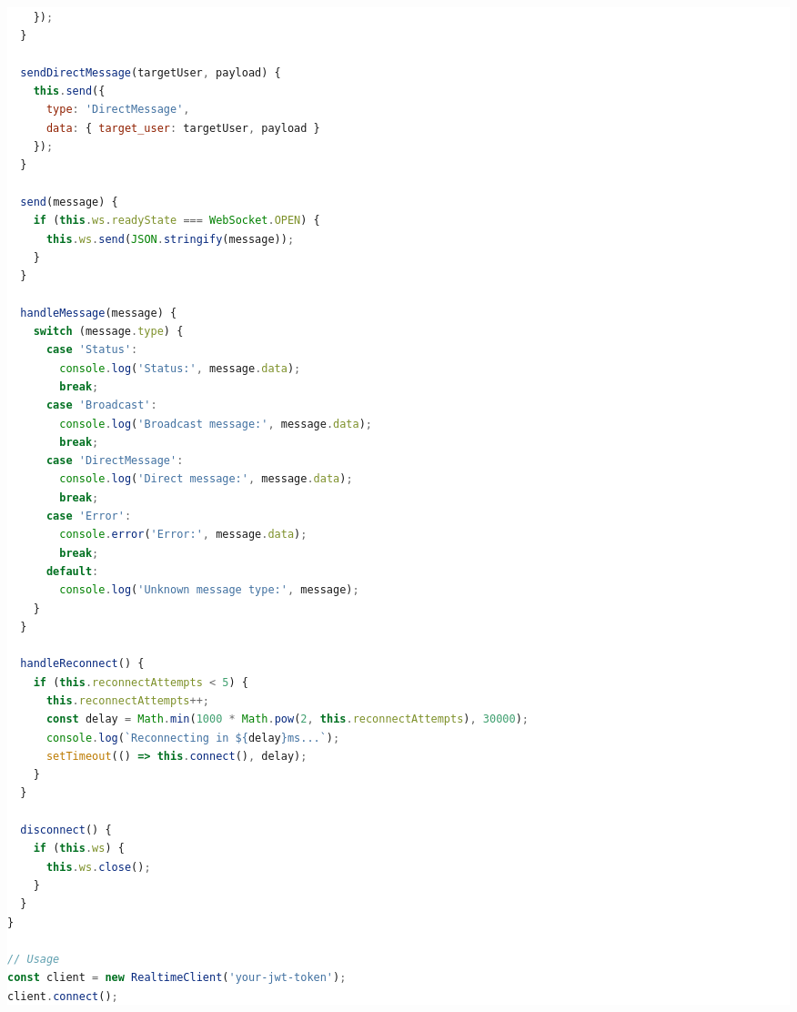 ```javascript
    });
  }

  sendDirectMessage(targetUser, payload) {
    this.send({
      type: 'DirectMessage',
      data: { target_user: targetUser, payload }
    });
  }

  send(message) {
    if (this.ws.readyState === WebSocket.OPEN) {
      this.ws.send(JSON.stringify(message));
    }
  }

  handleMessage(message) {
    switch (message.type) {
      case 'Status':
        console.log('Status:', message.data);
        break;
      case 'Broadcast':
        console.log('Broadcast message:', message.data);
        break;
      case 'DirectMessage':
        console.log('Direct message:', message.data);
        break;
      case 'Error':
        console.error('Error:', message.data);
        break;
      default:
        console.log('Unknown message type:', message);
    }
  }

  handleReconnect() {
    if (this.reconnectAttempts < 5) {
      this.reconnectAttempts++;
      const delay = Math.min(1000 * Math.pow(2, this.reconnectAttempts), 30000);
      console.log(`Reconnecting in ${delay}ms...`);
      setTimeout(() => this.connect(), delay);
    }
  }

  disconnect() {
    if (this.ws) {
      this.ws.close();
    }
  }
}

// Usage
const client = new RealtimeClient('your-jwt-token');
client.connect();
```

